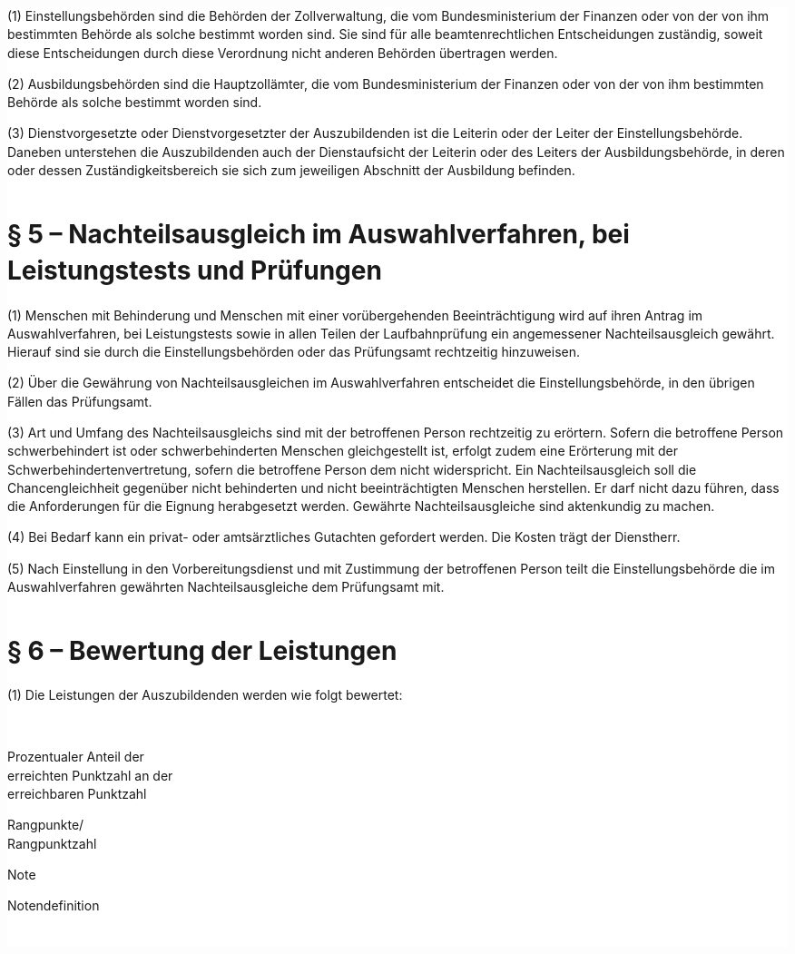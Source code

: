 (1) Einstellungsbehörden sind die Behörden der Zollverwaltung, die vom Bundesministerium der Finanzen oder von der von ihm bestimmten Behörde als solche bestimmt worden sind. Sie sind für alle beamtenrechtlichen Entscheidungen zuständig, soweit diese Entscheidungen durch diese Verordnung nicht anderen Behörden übertragen werden.

(2) Ausbildungsbehörden sind die Hauptzollämter, die vom Bundesministerium der Finanzen oder von der von ihm bestimmten Behörde als solche bestimmt worden sind.

(3) Dienstvorgesetzte oder Dienstvorgesetzter der Auszubildenden ist die Leiterin oder der Leiter der Einstellungsbehörde. Daneben unterstehen die Auszubildenden auch der Dienstaufsicht der Leiterin oder des Leiters der Ausbildungsbehörde, in deren oder dessen Zuständigkeitsbereich sie sich zum jeweiligen Abschnitt der Ausbildung befinden.

# § 5 – Nachteilsausgleich im Auswahlverfahren, bei Leistungstests und Prüfungen

(1) Menschen mit Behinderung und Menschen mit einer vorübergehenden Beeinträchtigung wird auf ihren Antrag im Auswahlverfahren, bei Leistungstests sowie in allen Teilen der Laufbahnprüfung ein angemessener Nachteilsausgleich gewährt. Hierauf sind sie durch die Einstellungsbehörden oder das Prüfungsamt rechtzeitig hinzuweisen.

(2) Über die Gewährung von Nachteilsausgleichen im Auswahlverfahren entscheidet die Einstellungsbehörde, in den übrigen Fällen das Prüfungsamt.

(3) Art und Umfang des Nachteilsausgleichs sind mit der betroffenen Person rechtzeitig zu erörtern. Sofern die betroffene Person schwerbehindert ist oder schwerbehinderten Menschen gleichgestellt ist, erfolgt zudem eine Erörterung mit der Schwerbehindertenvertretung, sofern die betroffene Person dem nicht widerspricht. Ein Nachteilsausgleich soll die Chancengleichheit gegenüber nicht behinderten und nicht beeinträchtigten Menschen herstellen. Er darf nicht dazu führen, dass die Anforderungen für die Eignung herabgesetzt werden. Gewährte Nachteilsausgleiche sind aktenkundig zu machen.

(4) Bei Bedarf kann ein privat- oder amtsärztliches Gutachten gefordert werden. Die Kosten trägt der Dienstherr.

(5) Nach Einstellung in den Vorbereitungsdienst und mit Zustimmung der betroffenen Person teilt die Einstellungsbehörde die im Auswahlverfahren gewährten Nachteilsausgleiche dem Prüfungsamt mit.

# § 6 – Bewertung der Leistungen

(1) Die Leistungen der Auszubildenden werden wie folgt bewertet:

 

Prozentualer Anteil der  
erreichten Punktzahl an der  
erreichbaren Punktzahl

Rangpunkte/  
Rangpunktzahl

Note

Notendefinition

 
